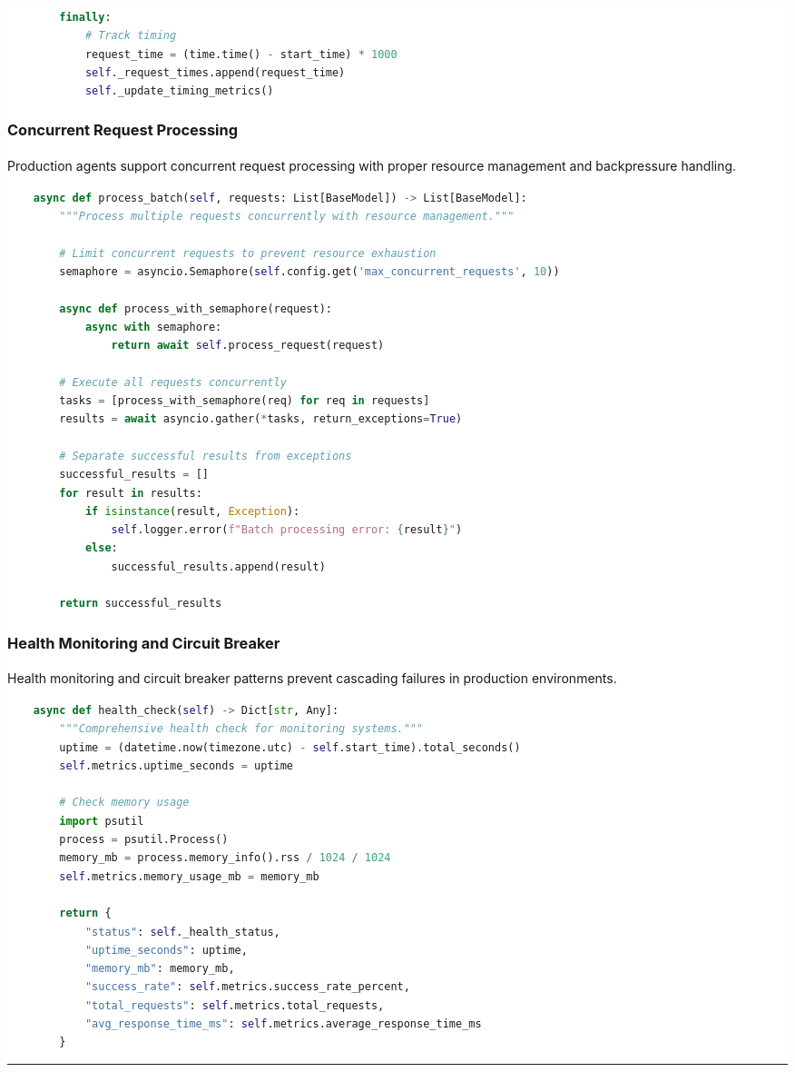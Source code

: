 ```python
        finally:
            # Track timing
            request_time = (time.time() - start_time) * 1000
            self._request_times.append(request_time)
            self._update_timing_metrics()
```

### Concurrent Request Processing

Production agents support concurrent request processing with proper resource management and backpressure handling.

```python
    async def process_batch(self, requests: List[BaseModel]) -> List[BaseModel]:
        """Process multiple requests concurrently with resource management."""
        
        # Limit concurrent requests to prevent resource exhaustion
        semaphore = asyncio.Semaphore(self.config.get('max_concurrent_requests', 10))
        
        async def process_with_semaphore(request):
            async with semaphore:
                return await self.process_request(request)
        
        # Execute all requests concurrently
        tasks = [process_with_semaphore(req) for req in requests]
        results = await asyncio.gather(*tasks, return_exceptions=True)
        
        # Separate successful results from exceptions
        successful_results = []
        for result in results:
            if isinstance(result, Exception):
                self.logger.error(f"Batch processing error: {result}")
            else:
                successful_results.append(result)
        
        return successful_results
```

### Health Monitoring and Circuit Breaker

Health monitoring and circuit breaker patterns prevent cascading failures in production environments.

```python
    async def health_check(self) -> Dict[str, Any]:
        """Comprehensive health check for monitoring systems."""
        uptime = (datetime.now(timezone.utc) - self.start_time).total_seconds()
        self.metrics.uptime_seconds = uptime
        
        # Check memory usage
        import psutil
        process = psutil.Process()
        memory_mb = process.memory_info().rss / 1024 / 1024
        self.metrics.memory_usage_mb = memory_mb
        
        return {
            "status": self._health_status,
            "uptime_seconds": uptime,
            "memory_mb": memory_mb,
            "success_rate": self.metrics.success_rate_percent,
            "total_requests": self.metrics.total_requests,
            "avg_response_time_ms": self.metrics.average_response_time_ms
        }
```

---